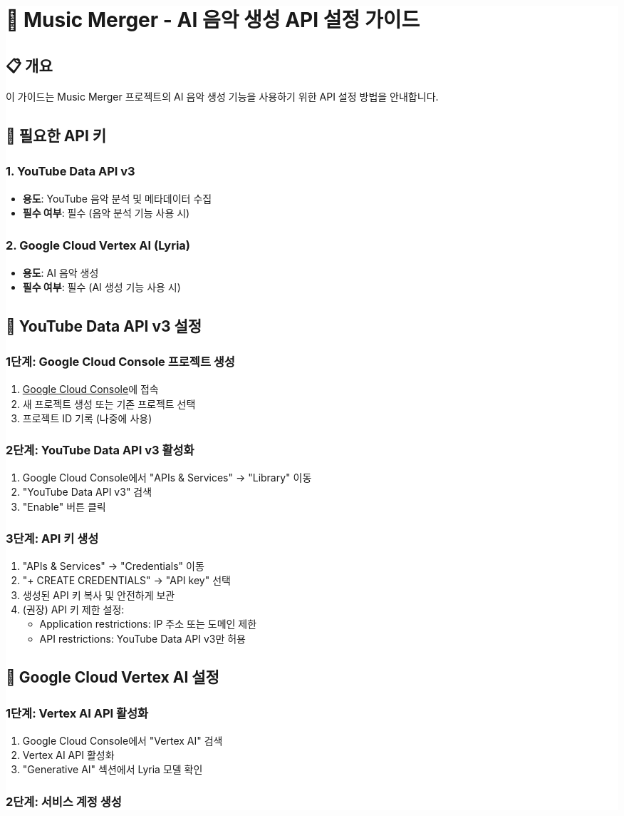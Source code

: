 # 🎵 Music Merger - AI 음악 생성 API 설정 가이드

## 📋 개요

이 가이드는 Music Merger 프로젝트의 AI 음악 생성 기능을 사용하기 위한 API 설정 방법을 안내합니다.

## 🔧 필요한 API 키

### 1. YouTube Data API v3
- **용도**: YouTube 음악 분석 및 메타데이터 수집
- **필수 여부**: 필수 (음악 분석 기능 사용 시)

### 2. Google Cloud Vertex AI (Lyria)
- **용도**: AI 음악 생성
- **필수 여부**: 필수 (AI 생성 기능 사용 시)

## 🎯 YouTube Data API v3 설정

### 1단계: Google Cloud Console 프로젝트 생성

1. [Google Cloud Console](https://console.cloud.google.com/)에 접속
2. 새 프로젝트 생성 또는 기존 프로젝트 선택
3. 프로젝트 ID 기록 (나중에 사용)

### 2단계: YouTube Data API v3 활성화

1. Google Cloud Console에서 "APIs & Services" → "Library" 이동
2. "YouTube Data API v3" 검색
3. "Enable" 버튼 클릭

### 3단계: API 키 생성

1. "APIs & Services" → "Credentials" 이동
2. "+ CREATE CREDENTIALS" → "API key" 선택
3. 생성된 API 키 복사 및 안전하게 보관
4. (권장) API 키 제한 설정:
   - Application restrictions: IP 주소 또는 도메인 제한
   - API restrictions: YouTube Data API v3만 허용

## 🤖 Google Cloud Vertex AI 설정

### 1단계: Vertex AI API 활성화

1. Google Cloud Console에서 "Vertex AI" 검색
2. Vertex AI API 활성화
3. "Generative AI" 섹션에서 Lyria 모델 확인

### 2단계: 서비스 계정 생성
